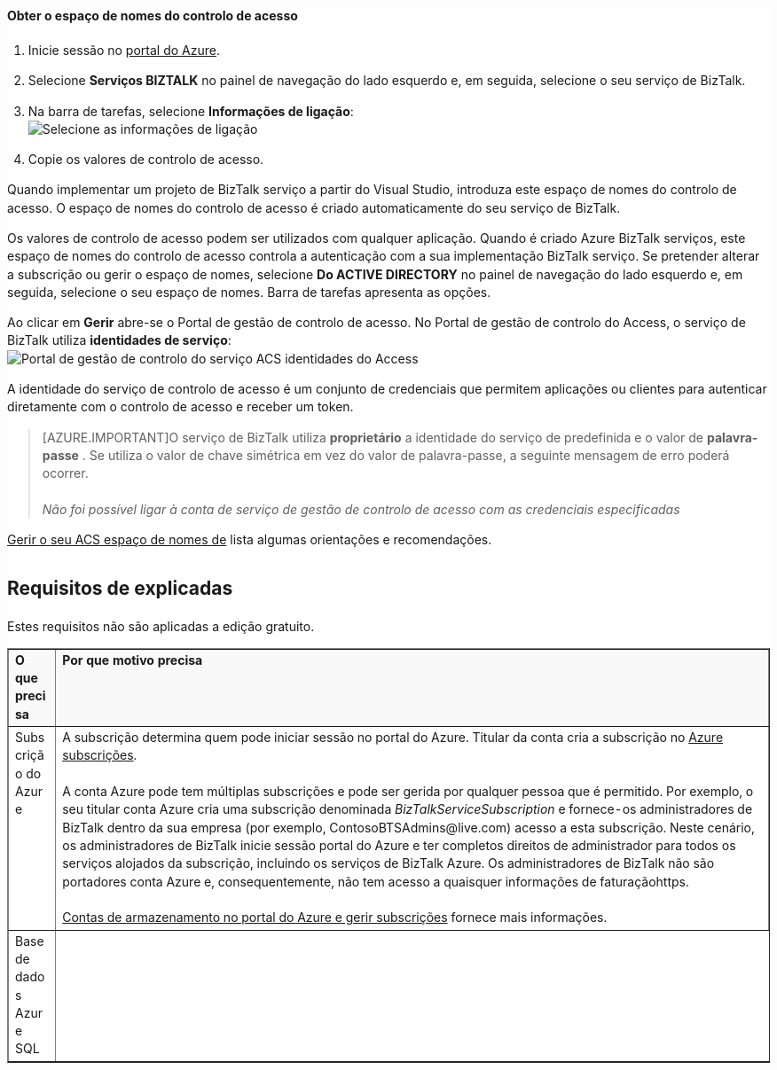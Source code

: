 #### <a name="ACS"></a>Obter o espaço de nomes do controlo de acesso

1. Inicie sessão no [portal do Azure](http://go.microsoft.com/fwlink/p/?LinkID=213885).
2. Selecione **Serviços BIZTALK** no painel de navegação do lado esquerdo e, em seguida, selecione o seu serviço de BizTalk.
3. Na barra de tarefas, selecione **Informações de ligação**:  
![Selecione as informações de ligação][ACSConnectInfo]

4. Copie os valores de controlo de acesso.

Quando implementar um projeto de BizTalk serviço a partir do Visual Studio, introduza este espaço de nomes do controlo de acesso. O espaço de nomes do controlo de acesso é criado automaticamente do seu serviço de BizTalk.

Os valores de controlo de acesso podem ser utilizados com qualquer aplicação. Quando é criado Azure BizTalk serviços, este espaço de nomes do controlo de acesso controla a autenticação com a sua implementação BizTalk serviço. Se pretender alterar a subscrição ou gerir o espaço de nomes, selecione **Do ACTIVE DIRECTORY** no painel de navegação do lado esquerdo e, em seguida, selecione o seu espaço de nomes. Barra de tarefas apresenta as opções.

Ao clicar em **Gerir** abre-se o Portal de gestão de controlo de acesso. No Portal de gestão de controlo do Access, o serviço de BizTalk utiliza **identidades de serviço**:  
![Portal de gestão de controlo do serviço ACS identidades do Access][ACSServiceIdentities]

A identidade do serviço de controlo de acesso é um conjunto de credenciais que permitem aplicações ou clientes para autenticar diretamente com o controlo de acesso e receber um token.

> [AZURE.IMPORTANT]O serviço de BizTalk utiliza **proprietário** a identidade do serviço de predefinida e o valor de **palavra-passe** . Se utiliza o valor de chave simétrica em vez do valor de palavra-passe, a seguinte mensagem de erro poderá ocorrer.<br/><br/>*Não foi possível ligar à conta de serviço de gestão de controlo de acesso com as credenciais especificadas*

[Gerir o seu ACS espaço de nomes de](https://msdn.microsoft.com/library/azure/hh674478.aspx) lista algumas orientações e recomendações.

## <a name="requirements-explained"></a>Requisitos de explicadas

Estes requisitos não são aplicadas a edição gratuito.
<table border="1">
<tr bgcolor="FAF9F9">
        <td><strong>O que precisa</strong></td>
        <td><strong>Por que motivo precisa</strong></td>
</tr>
<tr>
<td>Subscrição do Azure</td>
<td>A subscrição determina quem pode iniciar sessão no portal do Azure. Titular da conta cria a subscrição no <a HREF="https://account.windowsazure.com/Subscriptions">Azure subscrições</a>.
<br/><br/>
A conta Azure pode tem múltiplas subscrições e pode ser gerida por qualquer pessoa que é permitido. Por exemplo, o seu titular conta Azure cria uma subscrição denominada <em>BizTalkServiceSubscription</em> e fornece-os administradores de BizTalk dentro da sua empresa (por exemplo, ContosoBTSAdmins@live.com) acesso a esta subscrição. Neste cenário, os administradores de BizTalk inicie sessão portal do Azure e ter completos direitos de administrador para todos os serviços alojados da subscrição, incluindo os serviços de BizTalk Azure. Os administradores de BizTalk não são portadores conta Azure e, consequentemente, não tem acesso a quaisquer informações de faturaçãohttps.
<br/><br/>
<a HREF="http://go.microsoft.com/fwlink/p/?LinkID=267577">Contas de armazenamento no portal do Azure e gerir subscrições</a> fornece mais informações.
</td>
</tr>
<tr>
<td>Base de dados Azure SQL</td>

[NewBizTalkService]: ./media/biztalk-provision-services/WABS_NewBizTalkService.png
[NEWButton]: ./media/biztalk-provision-services/WABS_New.png
[ProgressComplete]: ./media/biztalk-provision-services/WABS_ProgressComplete.png
[ACSConnectInfo]: ./media/biztalk-provision-services/WABS_ACSConnectInformation.png
[QuickGlance]: ./media/biztalk-provision-services/WABS_QuickGlance.png
[ACSServiceIdentities]: ./media/biztalk-provision-services/WABS_ACSServiceIdentities.png
[HybridConnectionTab]: ./media/biztalk-provision-services/WABS_HybridConnectionTab.png